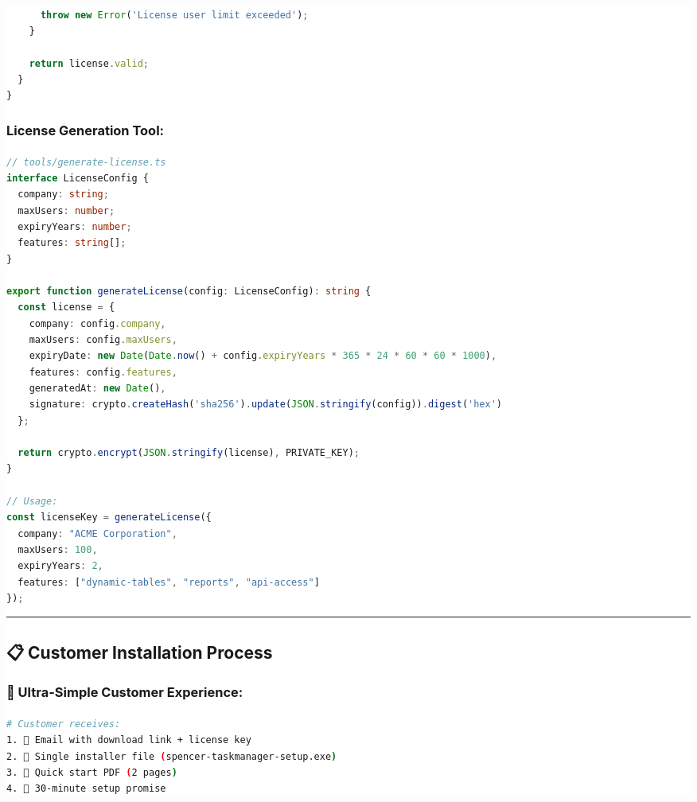 ```typescript
      throw new Error('License user limit exceeded');
    }
    
    return license.valid;
  }
}
```

### **License Generation Tool:**

```typescript
// tools/generate-license.ts
interface LicenseConfig {
  company: string;
  maxUsers: number;
  expiryYears: number;
  features: string[];
}

export function generateLicense(config: LicenseConfig): string {
  const license = {
    company: config.company,
    maxUsers: config.maxUsers,
    expiryDate: new Date(Date.now() + config.expiryYears * 365 * 24 * 60 * 60 * 1000),
    features: config.features,
    generatedAt: new Date(),
    signature: crypto.createHash('sha256').update(JSON.stringify(config)).digest('hex')
  };
  
  return crypto.encrypt(JSON.stringify(license), PRIVATE_KEY);
}

// Usage:
const licenseKey = generateLicense({
  company: "ACME Corporation",
  maxUsers: 100,
  expiryYears: 2,
  features: ["dynamic-tables", "reports", "api-access"]
});
```

---

## 📋 **Customer Installation Process**

### **🎯 Ultra-Simple Customer Experience:**

```bash
# Customer receives:
1. 📧 Email with download link + license key
2. 💾 Single installer file (spencer-taskmanager-setup.exe)
3. 📄 Quick start PDF (2 pages)
4. 🎯 30-minute setup promise
```
